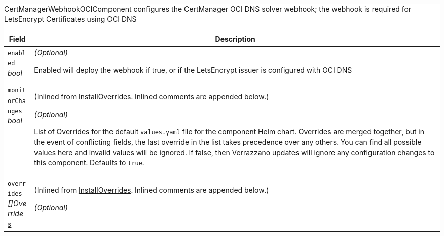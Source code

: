 <p>CertManagerWebhookOCIComponent configures the CertManager OCI DNS solver webhook; the
webhook is required for LetsEncrypt Certificates using OCI DNS</p>
</div>
<table>
<thead>
<tr>
<th>Field</th>
<th>Description</th>
</tr>
</thead>
<tbody>
<tr>
<td>
<code>enabled</code><br/>
<em>
bool
</em>
</td>
<td>
<em>(Optional)</em>
<p>Enabled will deploy the webhook if true, or if the LetsEncrypt issuer is configured with OCI DNS</p>
</td>
</tr>
<tr>
<td>
<code>monitorChanges</code><br/>
<em>
bool
</em>
</td>
<td>
<p>
(Inlined from <a href="#install.verrazzano.io/v1alpha1.InstallOverrides">InstallOverrides</a>. Inlined comments are appended below.)
</p>
<em>(Optional)</em>
<p>List of Overrides for the default <code>values.yaml</code> file for the component Helm chart. Overrides are merged together,
but in the event of conflicting fields, the last override in the list takes precedence over any others. You can
find all possible values
<a href="{{% release_source_url path=platform-operator/helm_config/charts/verrazzano-cert-manager-ocidns-webhook/values.yaml %}}">here</a>
and invalid values will be ignored.
If false, then Verrazzano updates will ignore any configuration changes to this component. Defaults to <code>true</code>.</p>
</td>
</tr>
<tr>
<td>
<code>overrides</code><br/>
<em>
<a href="#install.verrazzano.io/v1alpha1.Overrides">
[]Overrides
</a>
</em>
</td>
<td>
<p>
(Inlined from <a href="#install.verrazzano.io/v1alpha1.InstallOverrides">InstallOverrides</a>. Inlined comments are appended below.)
</p>
<em>(Optional)</em>